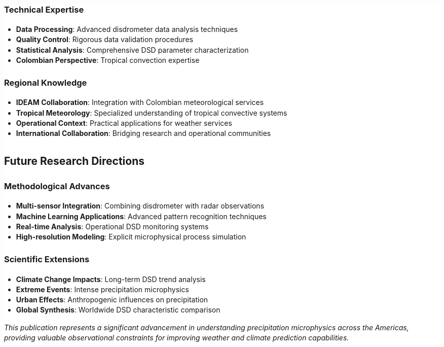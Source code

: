### Technical Expertise
- **Data Processing**: Advanced disdrometer data analysis techniques
- **Quality Control**: Rigorous data validation procedures
- **Statistical Analysis**: Comprehensive DSD parameter characterization
- **Colombian Perspective**: Tropical convection expertise

### Regional Knowledge
- **IDEAM Collaboration**: Integration with Colombian meteorological services
- **Tropical Meteorology**: Specialized understanding of tropical convective systems
- **Operational Context**: Practical applications for weather services
- **International Collaboration**: Bridging research and operational communities

## Future Research Directions

### Methodological Advances
- **Multi-sensor Integration**: Combining disdrometer with radar observations
- **Machine Learning Applications**: Advanced pattern recognition techniques
- **Real-time Analysis**: Operational DSD monitoring systems
- **High-resolution Modeling**: Explicit microphysical process simulation

### Scientific Extensions
- **Climate Change Impacts**: Long-term DSD trend analysis
- **Extreme Events**: Intense precipitation microphysics
- **Urban Effects**: Anthropogenic influences on precipitation
- **Global Synthesis**: Worldwide DSD characteristic comparison

*This publication represents a significant advancement in understanding precipitation microphysics across the Americas, providing valuable observational constraints for improving weather and climate prediction capabilities.*
